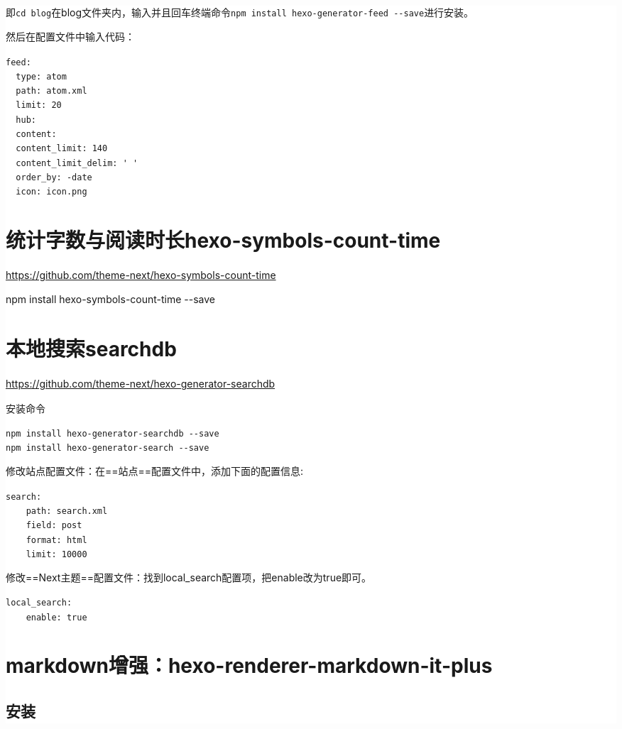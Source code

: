 即`cd blog`在blog文件夹内，输入并且回车终端命令`npm install hexo-generator-feed --save`进行安装。

然后在配置文件中输入代码：
```
feed:
  type: atom
  path: atom.xml
  limit: 20
  hub:
  content:
  content_limit: 140
  content_limit_delim: ' '
  order_by: -date
  icon: icon.png
```

# 统计字数与阅读时长hexo-symbols-count-time

https://github.com/theme-next/hexo-symbols-count-time

npm install hexo-symbols-count-time --save

# 本地搜索searchdb

https://github.com/theme-next/hexo-generator-searchdb

安装命令
```
npm install hexo-generator-searchdb --save
npm install hexo-generator-search --save
```

修改站点配置文件：在==站点==配置文件中，添加下面的配置信息:

```
search:
    path: search.xml
    field: post
    format: html
    limit: 10000
```

修改==Next主题==配置文件：找到local_search配置项，把enable改为true即可。

```
local_search:
    enable: true
```

# markdown增强：hexo-renderer-markdown-it-plus

[^markdown]: https://github.com/CHENXCHEN/hexo-renderer-markdown-it-plus

## 安装


[^math]: https://www.npmjs.com/package/@iktakahiro/markdown-it-katex